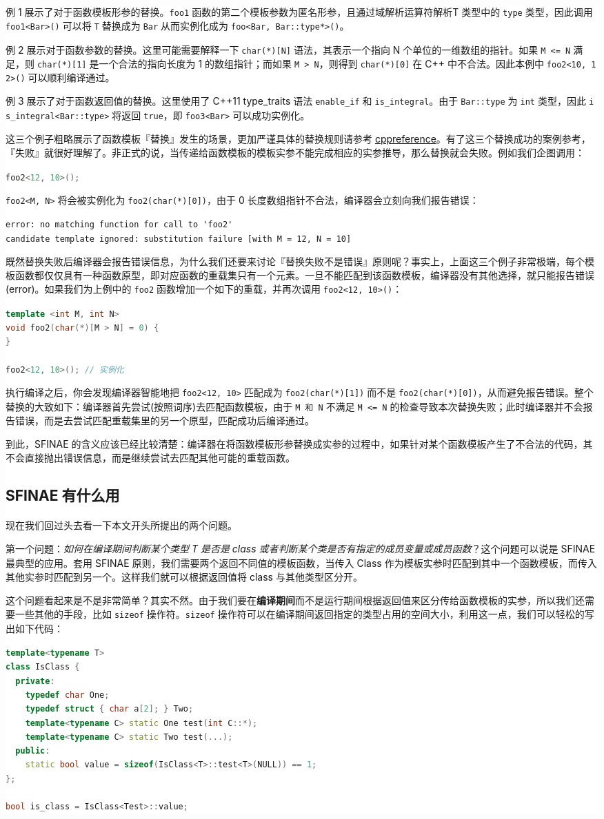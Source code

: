 例 1 展示了对于函数模板形参的替换。`foo1` 函数的第二个模板参数为匿名形参，且通过域解析运算符解析T 类型中的 `type` 类型，因此调用 `foo1<Bar>()` 可以将 `T` 替换成为 `Bar` 从而实例化成为 `foo<Bar, Bar::type*>()`。

例 2 展示对于函数参数的替换。这里可能需要解释一下 `char(*)[N]` 语法，其表示一个指向 N 个单位的一维数组的指针。如果 `M <= N` 满足，则 `char(*)[1]` 是一个合法的指向长度为 1 的数组指针；而如果 `M > N`，则得到 `char(*)[0]` 在 C++ 中不合法。因此本例中 `foo2<10, 12>()` 可以顺利编译通过。

例 3 展示了对于函数返回值的替换。这里使用了 C++11 type_traits 语法 `enable_if` 和 `is_integral`。由于 `Bar::type` 为 `int` 类型，因此 `is_integral<Bar::type>` 将返回 `true`，即 `foo3<Bar>` 可以成功实例化。

这三个例子粗略展示了函数模板『替换』发生的场景，更加严谨具体的替换规则请参考 [cppreference](http://zh.cppreference.com/w/cpp/language/sfinae)。有了这三个替换成功的案例参考，『失败』就很好理解了。非正式的说，当传递给函数模板的模板实参不能完成相应的实参推导，那么替换就会失败。例如我们企图调用：

```cpp
foo2<12, 10>();
```

`foo2<M, N>` 将会被实例化为 `foo2(char(*)[0])`，由于 0 长度数组指针不合法，编译器会立刻向我们报告错误：

```
error: no matching function for call to 'foo2'
candidate template ignored: substitution failure [with M = 12, N = 10]
```

既然替换失败后编译器会报告错误信息，为什么我们还要来讨论『替换失败不是错误』原则呢？事实上，上面这三个例子非常极端，每个模板函数都仅仅具有一种函数原型，即对应函数的重载集只有一个元素。一旦不能匹配到该函数模板，编译器没有其他选择，就只能报告错误(error)。如果我们为上例中的 `foo2` 函数增加一个如下的重载，并再次调用 `foo2<12, 10>()`：

```cpp
template <int M, int N> 
void foo2(char(*)[M > N] = 0) {  
}

foo2<12, 10>(); // 实例化
```

执行编译之后，你会发现编译器智能地把 `foo2<12, 10>` 匹配成为 `foo2(char(*)[1])` 而不是 `foo2(char(*)[0])`，从而避免报告错误。整个替换的大致如下：编译器首先尝试(按照词序)去匹配函数模板，由于 `M 和 N` 不满足 `M <= N` 的检查导致本次替换失败；此时编译器并不会报告错误，而是去尝试匹配重载集里的另一个原型，匹配成功后编译通过。

到此，SFINAE 的含义应该已经比较清楚：编译器在将函数模板形参替换成实参的过程中，如果针对某个函数模板产生了不合法的代码，其不会直接抛出错误信息，而是继续尝试去匹配其他可能的重载函数。


## SFINAE 有什么用

现在我们回过头去看一下本文开头所提出的两个问题。

第一个问题：*如何在编译期间判断某个类型 T 是否是 class 或者判断某个类是否有指定的成员变量或成员函数*？这个问题可以说是 SFINAE 最典型的应用。套用 SFINAE 原则，我们需要两个返回不同值的模板函数，当传入 Class 作为模板实参时匹配到其中一个函数模板，而传入其他实参时匹配到另一个。这样我们就可以根据返回值将 class 与其他类型区分开。

这个问题看起来是不是非常简单？其实不然。由于我们要在**编译期间**而不是运行期间根据返回值来区分传给函数模板的实参，所以我们还需要一些其他的手段，比如 `sizeof` 操作符。`sizeof` 操作符可以在编译期间返回指定的类型占用的空间大小，利用这一点，我们可以轻松的写出如下代码：

```cpp
template<typename T>
class IsClass {
  private:
    typedef char One;
    typedef struct { char a[2]; } Two;
    template<typename C> static One test(int C::*);
    template<typename C> static Two test(...);
  public:
    static bool value = sizeof(IsClass<T>::test<T>(NULL)) == 1;
};

bool is_class = IsClass<Test>::value;
```
